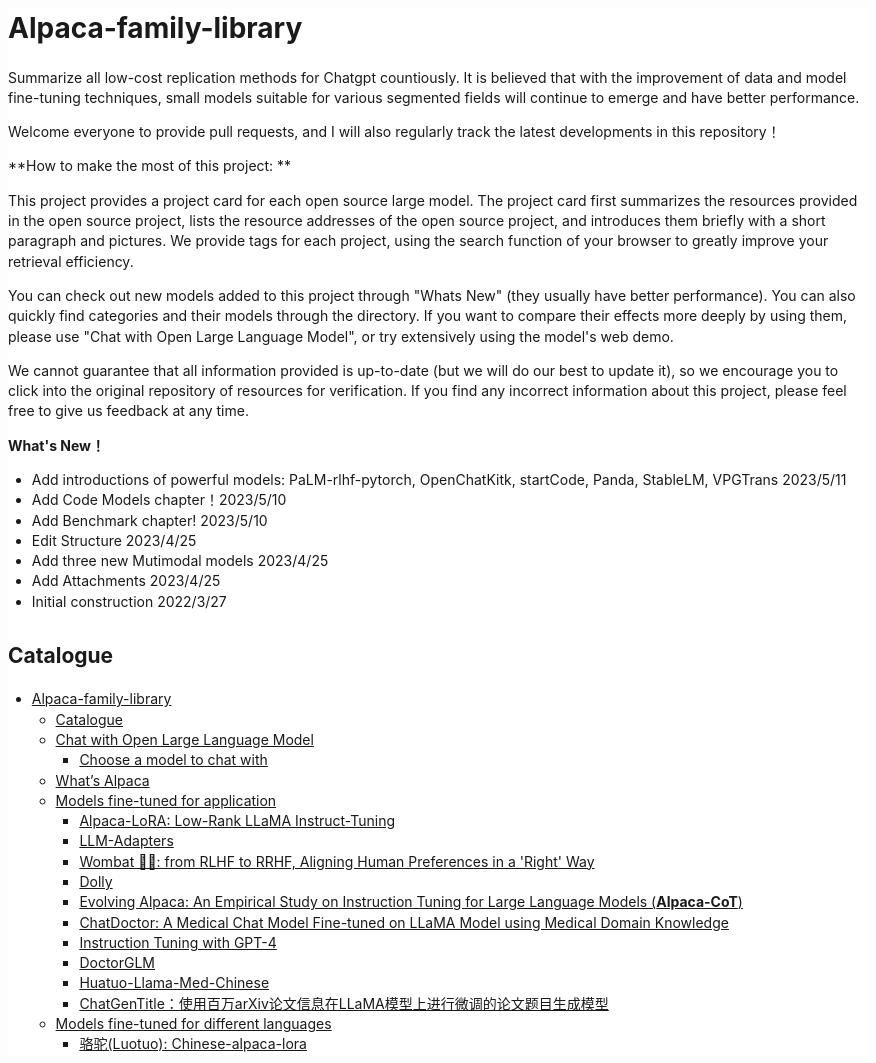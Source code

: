 # Alpaca-family-library

Summarize all low-cost replication methods for Chatgpt countiously. It is believed that with the improvement of data and model fine-tuning techniques, small models suitable for various segmented fields will continue to emerge and have better performance.

Welcome everyone to provide pull requests, and I will also regularly track the latest developments in this repository！



**How to make the most of this project: **

This project provides a project card for each open source large model. The project card first summarizes the resources provided in the open source project, lists the resource addresses of the open source project, and introduces them briefly with a short paragraph and pictures. We provide tags for each project, using the search function of your browser to greatly improve your retrieval efficiency.

You can check out new models added to this project through "Whats New" (they usually have better performance). You can also quickly find categories and their models through the directory. If you want to compare their effects more deeply by using them, please use "Chat with Open Large Language Model", or try extensively using the model's web demo.

We cannot guarantee that all information provided is up-to-date (but we will do our best to update it), so we encourage you to click into the original repository of resources for verification. If you find any incorrect information about this project, please feel free to give us feedback at any time.



**What's New！**

- Add  introductions of powerful models: PaLM-rlhf-pytorch, OpenChatKitk, startCode, Panda, StableLM, VPGTrans 2023/5/11
- Add Code Models chapter！2023/5/10
- Add Benchmark chapter! 2023/5/10
- Edit Structure 2023/4/25
- Add three new Mutimodal models  2023/4/25
- Add Attachments 2023/4/25
- Initial construction 2022/3/27



## Catalogue

- [Alpaca-family-library](#alpaca-family-library)
  - [Catalogue](#catalogue)
  - [Chat with Open Large Language Model](#chat-with-open-large-language-model)
    - [Choose a model to chat with](#choose-a-model-to-chat-with)
  - [What’s Alpaca](#whats-alpaca)
  - [Models fine-tuned for application](#models-fine-tuned-for-application)
    - [Alpaca-LoRA: Low-Rank LLaMA Instruct-Tuning](#alpaca-lora-low-rank-llama-instruct-tuning)
    - [LLM-Adapters](#llm-adapters)
    - [Wombat 🐻‍❄️: from RLHF to RRHF, Aligning Human Preferences in a 'Right' Way](#wombat-️-from-rlhf-to-rrhf-aligning-human-preferences-in-a-right-way)
    - [Dolly](#dolly)
    - [Evolving Alpaca: An Empirical Study on Instruction Tuning for Large Language Models (**Alpaca-CoT**)](#evolving-alpaca-an-empirical-study-on-instruction-tuning-for-large-language-models-alpaca-cot)
    - [ChatDoctor: A Medical Chat Model Fine-tuned on LLaMA Model using Medical Domain Knowledge](#chatdoctor-a-medical-chat-model-fine-tuned-on-llama-model-using-medical-domain-knowledge)
    - [Instruction Tuning with GPT-4](#instruction-tuning-with-gpt-4)
    - [DoctorGLM](#doctorglm)
    - [Huatuo-Llama-Med-Chinese](#huatuo-llama-med-chinese)
    - [ChatGenTitle：使用百万arXiv论文信息在LLaMA模型上进行微调的论文题目生成模型](#chatgentitle使用百万arxiv论文信息在llama模型上进行微调的论文题目生成模型)
  - [Models fine-tuned for different languages](#models-fine-tuned-for-different-languages)
    - [骆驼(Luotuo): Chinese-alpaca-lora](#骆驼luotuo-chinese-alpaca-lora)